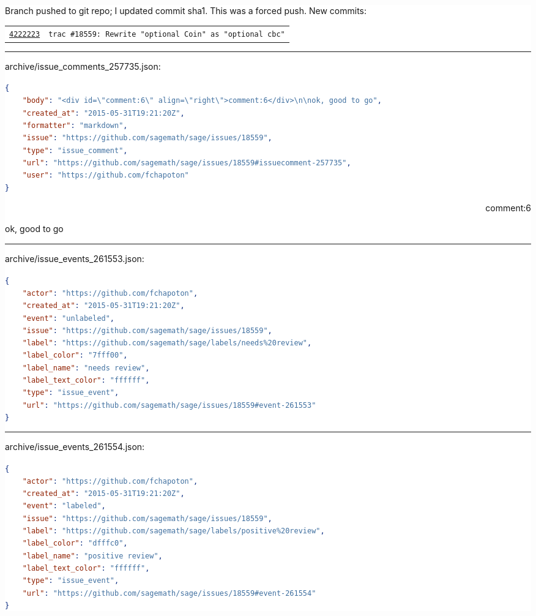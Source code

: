 <div id="comment:5"></div>

Branch pushed to git repo; I updated commit sha1. This was a forced push. New commits:
<table><tr><td><a href="https://github.com/sagemath/sagetrac-mirror/commit/4222223bae0cccb491ab3023774745b043263644"><code>4222223</code></a></td><td><code>trac #18559: Rewrite "optional Coin" as "optional cbc"</code></td></tr></table>




---

archive/issue_comments_257735.json:
```json
{
    "body": "<div id=\"comment:6\" align=\"right\">comment:6</div>\n\nok, good to go",
    "created_at": "2015-05-31T19:21:20Z",
    "formatter": "markdown",
    "issue": "https://github.com/sagemath/sage/issues/18559",
    "type": "issue_comment",
    "url": "https://github.com/sagemath/sage/issues/18559#issuecomment-257735",
    "user": "https://github.com/fchapoton"
}
```

<div id="comment:6" align="right">comment:6</div>

ok, good to go



---

archive/issue_events_261553.json:
```json
{
    "actor": "https://github.com/fchapoton",
    "created_at": "2015-05-31T19:21:20Z",
    "event": "unlabeled",
    "issue": "https://github.com/sagemath/sage/issues/18559",
    "label": "https://github.com/sagemath/sage/labels/needs%20review",
    "label_color": "7fff00",
    "label_name": "needs review",
    "label_text_color": "ffffff",
    "type": "issue_event",
    "url": "https://github.com/sagemath/sage/issues/18559#event-261553"
}
```



---

archive/issue_events_261554.json:
```json
{
    "actor": "https://github.com/fchapoton",
    "created_at": "2015-05-31T19:21:20Z",
    "event": "labeled",
    "issue": "https://github.com/sagemath/sage/issues/18559",
    "label": "https://github.com/sagemath/sage/labels/positive%20review",
    "label_color": "dfffc0",
    "label_name": "positive review",
    "label_text_color": "ffffff",
    "type": "issue_event",
    "url": "https://github.com/sagemath/sage/issues/18559#event-261554"
}
```
